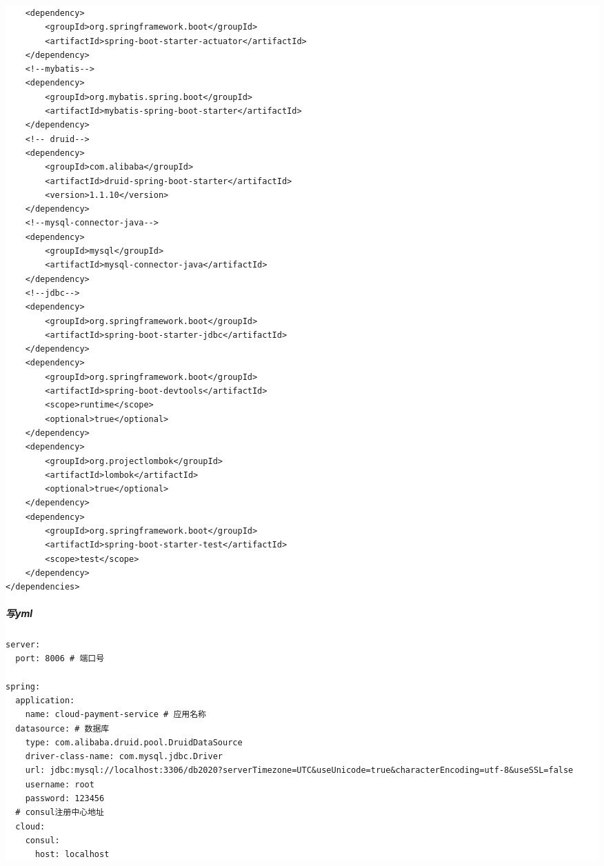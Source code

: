 ```
    <dependency>
        <groupId>org.springframework.boot</groupId>
        <artifactId>spring-boot-starter-actuator</artifactId>
    </dependency>
    <!--mybatis-->
    <dependency>
        <groupId>org.mybatis.spring.boot</groupId>
        <artifactId>mybatis-spring-boot-starter</artifactId>
    </dependency>
    <!-- druid-->
    <dependency>
        <groupId>com.alibaba</groupId>
        <artifactId>druid-spring-boot-starter</artifactId>
        <version>1.1.10</version>
    </dependency>
    <!--mysql-connector-java-->
    <dependency>
        <groupId>mysql</groupId>
        <artifactId>mysql-connector-java</artifactId>
    </dependency>
    <!--jdbc-->
    <dependency>
        <groupId>org.springframework.boot</groupId>
        <artifactId>spring-boot-starter-jdbc</artifactId>
    </dependency>
    <dependency>
        <groupId>org.springframework.boot</groupId>
        <artifactId>spring-boot-devtools</artifactId>
        <scope>runtime</scope>
        <optional>true</optional>
    </dependency>
    <dependency>
        <groupId>org.projectlombok</groupId>
        <artifactId>lombok</artifactId>
        <optional>true</optional>
    </dependency>
    <dependency>
        <groupId>org.springframework.boot</groupId>
        <artifactId>spring-boot-starter-test</artifactId>
        <scope>test</scope>
    </dependency>
</dependencies>
```

##### 写yml

```
server:
  port: 8006 # 端口号

spring:
  application:
    name: cloud-payment-service # 应用名称
  datasource: # 数据库
    type: com.alibaba.druid.pool.DruidDataSource
    driver-class-name: com.mysql.jdbc.Driver
    url: jdbc:mysql://localhost:3306/db2020?serverTimezone=UTC&useUnicode=true&characterEncoding=utf-8&useSSL=false
    username: root
    password: 123456
  # consul注册中心地址
  cloud:
    consul:
      host: localhost
```